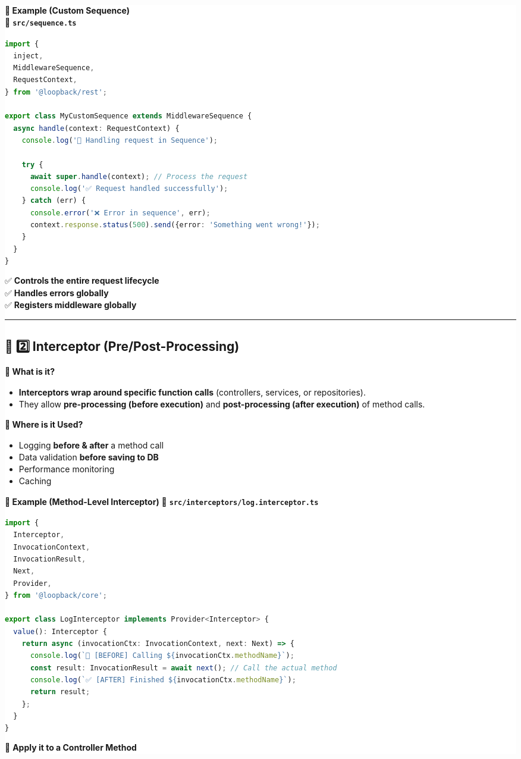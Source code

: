 **🔹 Example (Custom Sequence)**  
📄 **`src/sequence.ts`**  
```ts
import {
  inject,
  MiddlewareSequence,
  RequestContext,
} from '@loopback/rest';

export class MyCustomSequence extends MiddlewareSequence {
  async handle(context: RequestContext) {
    console.log('🚀 Handling request in Sequence');

    try {
      await super.handle(context); // Process the request
      console.log('✅ Request handled successfully');
    } catch (err) {
      console.error('❌ Error in sequence', err);
      context.response.status(500).send({error: 'Something went wrong!'});
    }
  }
}
```
✅ **Controls the entire request lifecycle**  
✅ **Handles errors globally**  
✅ **Registers middleware globally**  

---

## **📌 2️⃣ Interceptor (Pre/Post-Processing)**
**🔹 What is it?**  
- **Interceptors wrap around specific function calls** (controllers, services, or repositories).
- They allow **pre-processing (before execution)** and **post-processing (after execution)** of method calls.

**🔹 Where is it Used?**  
- Logging **before & after** a method call  
- Data validation **before saving to DB**  
- Performance monitoring  
- Caching  

**🔹 Example (Method-Level Interceptor)**
📄 **`src/interceptors/log.interceptor.ts`**  
```ts
import {
  Interceptor,
  InvocationContext,
  InvocationResult,
  Next,
  Provider,
} from '@loopback/core';

export class LogInterceptor implements Provider<Interceptor> {
  value(): Interceptor {
    return async (invocationCtx: InvocationContext, next: Next) => {
      console.log(`🚀 [BEFORE] Calling ${invocationCtx.methodName}`);
      const result: InvocationResult = await next(); // Call the actual method
      console.log(`✅ [AFTER] Finished ${invocationCtx.methodName}`);
      return result;
    };
  }
}
```
📄 **Apply it to a Controller Method**  
```ts
```